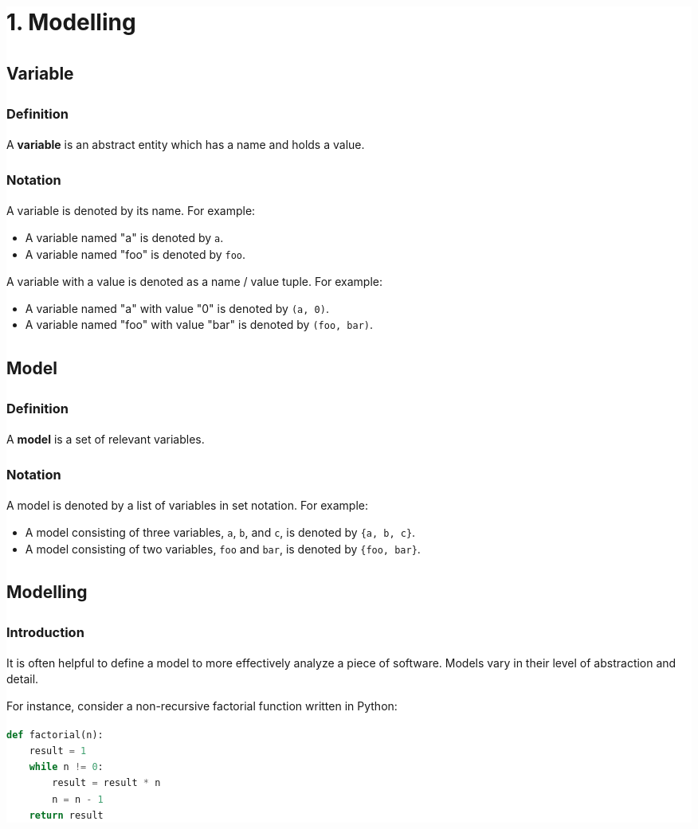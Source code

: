 # 1. Modelling

## Variable

### Definition

A **variable** is an abstract entity which has a name and holds a value.

### Notation

A variable is denoted by its name. For example:

- A variable named "a" is denoted by `a`.
- A variable named "foo" is denoted by `foo`.

A variable with a value is denoted as a name / value tuple. For example:

- A variable named "a" with value "0" is denoted by `(a, 0)`.
- A variable named "foo" with value "bar" is denoted by `(foo, bar)`.

## Model

### Definition

A **model** is a set of relevant variables.

### Notation

A model is denoted by a list of variables in set notation. For example:

- A model consisting of three variables, `a`, `b`, and `c`, is denoted
  by `{a, b, c}`.
- A model consisting of two variables, `foo` and `bar`, is denoted by
  `{foo, bar}`.

## Modelling

### Introduction

It is often helpful to define a model to more effectively analyze a
piece of software. Models vary in their level of abstraction and detail.

For instance, consider a non-recursive factorial function written in
Python:

```python
def factorial(n):
    result = 1
    while n != 0:
        result = result * n
        n = n - 1
    return result
```

